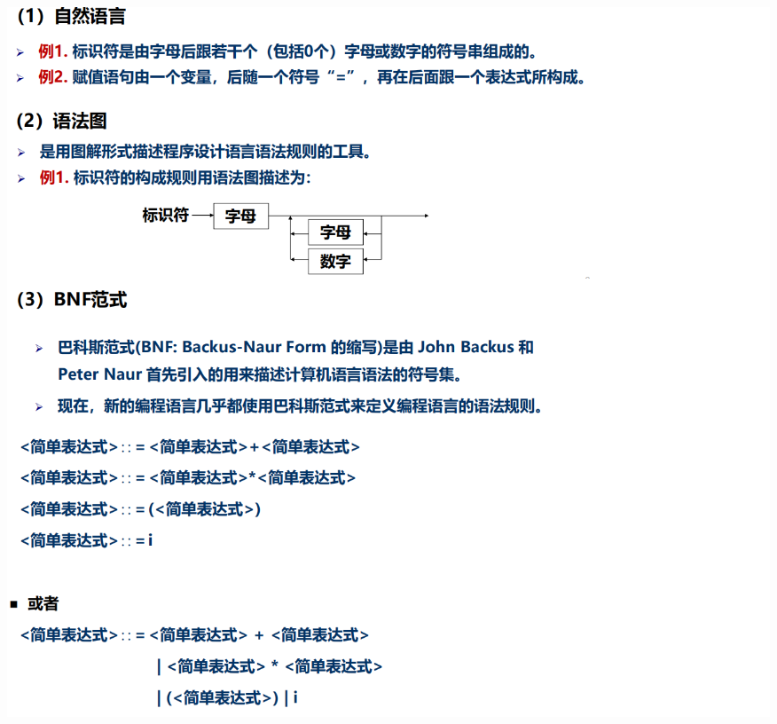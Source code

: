 <img src="./assets/image-20250613150139918.png" alt="image-20250613150139918" style="zoom:67%;" />

<img src="./assets/image-20250613150151845.png" alt="image-20250613150151845" style="zoom:67%;" />

<img src="./assets/image-20250613150211649.png" alt="image-20250613150211649" style="zoom:67%;" />
